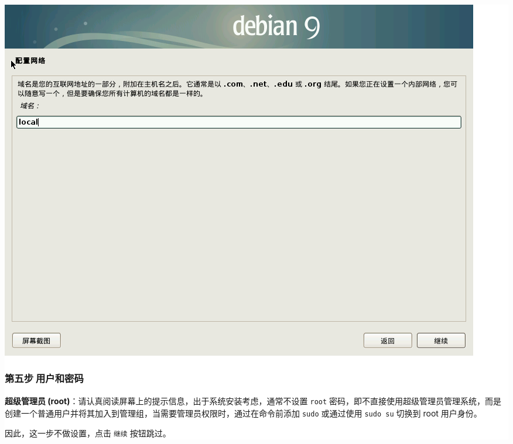 <img src="debian-installation-domain.png" alt="设置域">

### 第五步 用户和密码

**超级管理员 (root)**：请认真阅读屏幕上的提示信息，出于系统安装考虑，通常不设置 `root` 密码，即不直接使用超级管理员管理系统，而是创建一个普通用户并将其加入到管理组，当需要管理员权限时，通过在命令前添加 `sudo` 或通过使用 `sudo su` 切换到 root 用户身份。

因此，这一步不做设置，点击 `继续` 按钮跳过。
